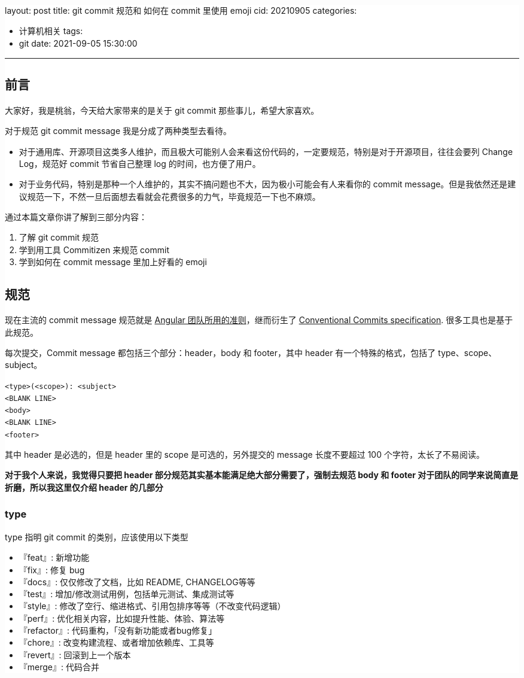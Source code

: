 layout: post
title: git commit 规范和 如何在 commit 里使用 emoji
cid: 20210905
categories:
  - 计算机相关
tags:
  - git
date: 2021-09-05 15:30:00
---


## 前言
大家好，我是桃翁，今天给大家带来的是关于 git commit 那些事儿，希望大家喜欢。

对于规范 git commit message 我是分成了两种类型去看待。

- 对于通用库、开源项目这类多人维护，而且极大可能别人会来看这份代码的，一定要规范，特别是对于开源项目，往往会要列 Change Log，规范好 commit 节省自己整理 log 的时间，也方便了用户。

- 对于业务代码，特别是那种一个人维护的，其实不搞问题也不大，因为极小可能会有人来看你的 commit message。但是我依然还是建议规范一下，不然一旦后面想去看就会花费很多的力气，毕竟规范一下也不麻烦。

通过本篇文章你讲了解到三部分内容：
1. 了解 git commit 规范
2. 学到用工具 Commitizen 来规范 commit
3. 学到如何在 commit message 里加上好看的 emoji

## 规范

现在主流的 commit message 规范就是 [Angular 团队所用的准则](https://github.com/angular/angular.js/blob/master/DEVELOPERS.md#-git-commit-guidelines)，继而衍生了 [Conventional Commits specification](https://link.zhihu.com/?target=https%3A//conventionalcommits.org/). 很多工具也是基于此规范。

每次提交，Commit message 都包括三个部分：header，body 和 footer，其中 header 有一个特殊的格式，包括了 type、scope、subject。

```
<type>(<scope>): <subject>
<BLANK LINE>
<body>
<BLANK LINE>
<footer>
```

其中 header 是必选的，但是 header 里的 scope 是可选的，另外提交的 message 长度不要超过 100 个字符，太长了不易阅读。

**对于我个人来说，我觉得只要把 header 部分规范其实基本能满足绝大部分需要了，强制去规范 body 和 footer 对于团队的同学来说简直是折磨，所以我这里仅介绍 header 的几部分**

### type

type 指明 git commit 的类别，应该使用以下类型

- 『feat』: 新增功能
- 『fix』: 修复 bug
- 『docs』: 仅仅修改了文档，比如 README, CHANGELOG等等
- 『test』: 增加/修改测试用例，包括单元测试、集成测试等
- 『style』: 修改了空行、缩进格式、引用包排序等等（不改变代码逻辑）
- 『perf』: 优化相关内容，比如提升性能、体验、算法等
- 『refactor』: 代码重构，「没有新功能或者bug修复」
- 『chore』: 改变构建流程、或者增加依赖库、工具等
- 『revert』: 回滚到上一个版本
- 『merge』: 代码合并
